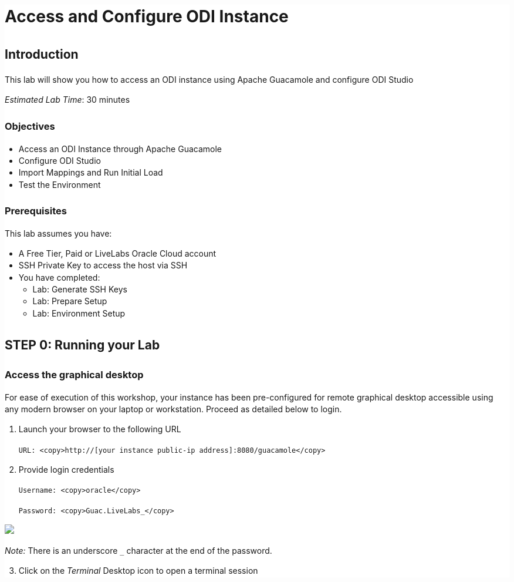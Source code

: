 # Access and Configure ODI Instance

## Introduction
This lab will show you how to access an ODI instance using Apache Guacamole and configure ODI Studio

*Estimated Lab Time*: 30 minutes

### Objectives
* Access an ODI Instance through Apache Guacamole
* Configure ODI Studio
* Import Mappings and Run Initial Load
* Test the Environment

### Prerequisites
This lab assumes you have:
- A Free Tier, Paid or LiveLabs Oracle Cloud account
- SSH Private Key to access the host via SSH
- You have completed:
    - Lab: Generate SSH Keys
    - Lab: Prepare Setup
    - Lab: Environment Setup

## **STEP 0**: Running your Lab
### Access the graphical desktop
For ease of execution of this workshop, your instance has been pre-configured for remote graphical desktop accessible using any modern browser on your laptop or workstation. Proceed as detailed below to login.

1. Launch your browser to the following URL

    ```
    URL: <copy>http://[your instance public-ip address]:8080/guacamole</copy>
    ```

2. Provide login credentials

    ```
    Username: <copy>oracle</copy>
    ```
    ```
    Password: <copy>Guac.LiveLabs_</copy>
    ```

  ![](./images/guacamole-login.png " ")

  *Note:* There is an underscore `_` character at the end of the password.

3. Click on the *Terminal* Desktop icon to open a terminal session
